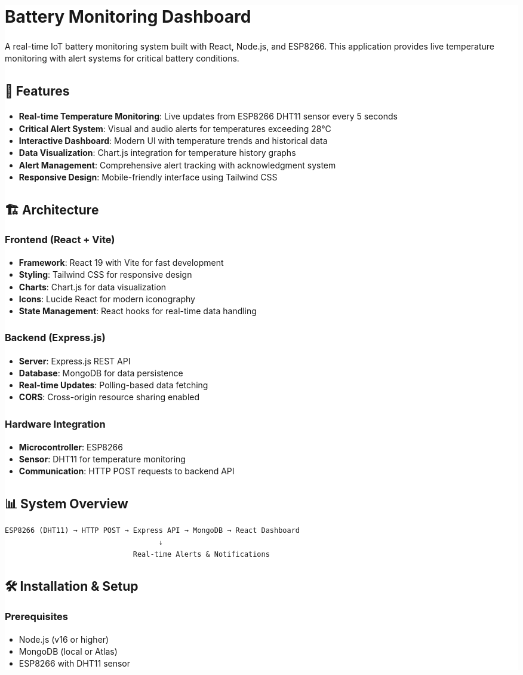 # Battery Monitoring Dashboard

A real-time IoT battery monitoring system built with React, Node.js, and ESP8266. This application provides live temperature monitoring with alert systems for critical battery conditions.

## 🚀 Features

- **Real-time Temperature Monitoring**: Live updates from ESP8266 DHT11 sensor every 5 seconds
- **Critical Alert System**: Visual and audio alerts for temperatures exceeding 28°C
- **Interactive Dashboard**: Modern UI with temperature trends and historical data
- **Data Visualization**: Chart.js integration for temperature history graphs
- **Alert Management**: Comprehensive alert tracking with acknowledgment system
- **Responsive Design**: Mobile-friendly interface using Tailwind CSS

## 🏗️ Architecture

### Frontend (React + Vite)
- **Framework**: React 19 with Vite for fast development
- **Styling**: Tailwind CSS for responsive design
- **Charts**: Chart.js for data visualization  
- **Icons**: Lucide React for modern iconography
- **State Management**: React hooks for real-time data handling

### Backend (Express.js)
- **Server**: Express.js REST API
- **Database**: MongoDB for data persistence
- **Real-time Updates**: Polling-based data fetching
- **CORS**: Cross-origin resource sharing enabled

### Hardware Integration
- **Microcontroller**: ESP8266
- **Sensor**: DHT11 for temperature monitoring
- **Communication**: HTTP POST requests to backend API

## 📊 System Overview

```
ESP8266 (DHT11) → HTTP POST → Express API → MongoDB → React Dashboard
                                    ↓
                              Real-time Alerts & Notifications
```

## 🛠️ Installation & Setup

### Prerequisites
- Node.js (v16 or higher)
- MongoDB (local or Atlas)
- ESP8266 with DHT11 sensor
